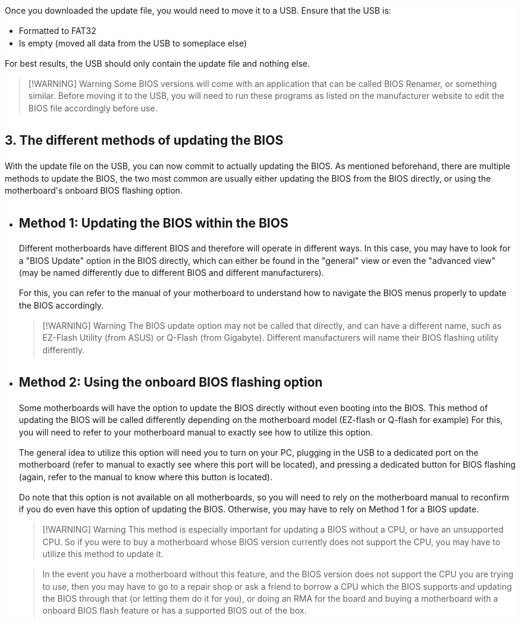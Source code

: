Once you downloaded the update file, you would need to move it to a USB. Ensure that the USB is:
- Formatted to FAT32
- Is empty (moved all data from the USB to someplace else)

For best results, the USB should only contain the update file and nothing else.

> [!WARNING] Warning
> Some BIOS versions will come with an application that can be called BIOS Renamer, or something similar. Before moving it to the USB, you will need to run these programs as listed on the manufacturer website to edit the BIOS file accordingly before use.

## 3. The different methods of updating the BIOS

With the update file on the USB, you can now commit to actually updating the BIOS. As mentioned beforehand, there are multiple methods to update the BIOS, the two most common are usually either updating the BIOS from the BIOS directly, or using the motherboard's onboard BIOS flashing option.

- ## Method 1: Updating the BIOS within the BIOS
    
    Different motherboards have different BIOS and therefore will operate in different ways. In this case, you may have to look for a "BIOS Update" option in the BIOS directly, which can either be found in the "general" view or even the "advanced view" (may be named differently due to different BIOS and different manufacturers). 
    
    For this, you can refer to the manual of your motherboard to understand how to navigate the BIOS menus properly to update the BIOS accordingly.

    > [!WARNING] Warning
    > The BIOS update option may not be called that directly, and can have a different name, such as EZ-Flash Utility (from ASUS) or Q-Flash (from Gigabyte). Different manufacturers will name their BIOS flashing utility differently.

- ## Method 2: Using the onboard BIOS flashing option

    Some motherboards will have the option to update the BIOS directly without even booting into the BIOS. This method of updating the BIOS will be called differently depending on the motherboard model (EZ-flash or Q-flash for example) For this, you will need to refer to your motherboard manual to exactly see how to utilize this option.

    
    The general idea to utilize this option will need you to turn on your PC, plugging in the USB to a dedicated port on the motherboard (refer to manual to exactly see where this port will be located), and pressing a dedicated button for BIOS flashing (again, refer to the manual to know where this button is located).

    Do note that this option is not available on all motherboards, so you will need to rely on the motherboard manual to reconfirm if you do even have this option of updating the BIOS. Otherwise, you may have to rely on Method 1 for a BIOS update.

    > [!WARNING] Warning
    > This method is especially important for updating a BIOS without a CPU, or have an unsupported CPU. So if you were to buy a motherboard whose BIOS version currently does not support the CPU, you may have to utilize this method to update it.

    > In the event you have a motherboard without this feature, and the BIOS version does not support the CPU you are trying to use, then you may have to go to a repair shop or ask a friend to borrow a CPU which the BIOS supports and updating the BIOS through that (or letting them do it for you), or doing an RMA for the board and buying a motherboard with a onboard BIOS flash feature or has a supported BIOS out of the box.
